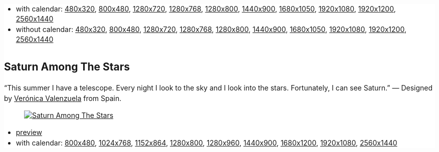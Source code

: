 *   with calendar: [480x320](https://smashingmagazine.com/files/wallpapers/aug-15/a-ray-of-hope/cal/aug-15-a-ray-of-hope-cal-480x320.jpg "Sunrise Of August - A Ray Of Hope! - 480x320"), [800x480](https://smashingmagazine.com/files/wallpapers/aug-15/a-ray-of-hope/cal/aug-15-a-ray-of-hope-cal-800x480.jpg "Sunrise Of August - A Ray Of Hope! - 800x480"), [1280x720](https://smashingmagazine.com/files/wallpapers/aug-15/a-ray-of-hope/cal/aug-15-a-ray-of-hope-cal-1280x720.jpg "Sunrise Of August - A Ray Of Hope! - 1280x720"), [1280x768](https://smashingmagazine.com/files/wallpapers/aug-15/a-ray-of-hope/cal/aug-15-a-ray-of-hope-cal-1280x768.jpg "Sunrise Of August - A Ray Of Hope! - 1280x768"), [1280x800](https://smashingmagazine.com/files/wallpapers/aug-15/a-ray-of-hope/cal/aug-15-a-ray-of-hope-cal-1280x800.jpg "Sunrise Of August - A Ray Of Hope! - 1280x800"), [1440x900](https://smashingmagazine.com/files/wallpapers/aug-15/a-ray-of-hope/cal/aug-15-a-ray-of-hope-cal-1440x900.jpg "Sunrise Of August - A Ray Of Hope! - 1440x900"), [1680x1050](https://smashingmagazine.com/files/wallpapers/aug-15/a-ray-of-hope/cal/aug-15-a-ray-of-hope-cal-1680x1050.jpg "Sunrise Of August - A Ray Of Hope! - 1680x1050"), [1920x1080](https://smashingmagazine.com/files/wallpapers/aug-15/a-ray-of-hope/cal/aug-15-a-ray-of-hope-cal-1920x1080.jpg "Sunrise Of August - A Ray Of Hope! - 1920x1080"), [1920x1200](https://smashingmagazine.com/files/wallpapers/aug-15/a-ray-of-hope/cal/aug-15-a-ray-of-hope-cal-1920x1200.jpg "Sunrise Of August - A Ray Of Hope! - 1920x1200"), [2560x1440](https://smashingmagazine.com/files/wallpapers/aug-15/a-ray-of-hope/cal/aug-15-a-ray-of-hope-cal-2560x1440.jpg "Sunrise Of August - A Ray Of Hope! - 2560x1440")
*   without calendar: [480x320](https://smashingmagazine.com/files/wallpapers/aug-15/a-ray-of-hope/nocal/aug-15-a-ray-of-hope-nocal-480x320.jpg "Sunrise Of August - A Ray Of Hope! - 480x320"), [800x480](https://smashingmagazine.com/files/wallpapers/aug-15/a-ray-of-hope/nocal/aug-15-a-ray-of-hope-nocal-800x480.jpg "Sunrise Of August - A Ray Of Hope! - 800x480"), [1280x720](https://smashingmagazine.com/files/wallpapers/aug-15/a-ray-of-hope/nocal/aug-15-a-ray-of-hope-nocal-1280x720.jpg "Sunrise Of August - A Ray Of Hope! - 1280x720"), [1280x768](https://smashingmagazine.com/files/wallpapers/aug-15/a-ray-of-hope/nocal/aug-15-a-ray-of-hope-nocal-1280x768.jpg "Sunrise Of August - A Ray Of Hope! - 1280x768"), [1280x800](https://smashingmagazine.com/files/wallpapers/aug-15/a-ray-of-hope/nocal/aug-15-a-ray-of-hope-nocal-1280x800.jpg "Sunrise Of August - A Ray Of Hope! - 1280x800"), [1440x900](https://smashingmagazine.com/files/wallpapers/aug-15/a-ray-of-hope/nocal/aug-15-a-ray-of-hope-nocal-1440x900.jpg "Sunrise Of August - A Ray Of Hope! - 1440x900"), [1680x1050](https://smashingmagazine.com/files/wallpapers/aug-15/a-ray-of-hope/nocal/aug-15-a-ray-of-hope-nocal-1680x1050.jpg "Sunrise Of August - A Ray Of Hope! - 1680x1050"), [1920x1080](https://smashingmagazine.com/files/wallpapers/aug-15/a-ray-of-hope/nocal/aug-15-a-ray-of-hope-nocal-1920x1080.jpg "Sunrise Of August - A Ray Of Hope! - 1920x1080"), [1920x1200](https://smashingmagazine.com/files/wallpapers/aug-15/a-ray-of-hope/nocal/aug-15-a-ray-of-hope-nocal-1920x1200.jpg "Sunrise Of August - A Ray Of Hope! - 1920x1200"), [2560x1440](https://smashingmagazine.com/files/wallpapers/aug-15/a-ray-of-hope/nocal/aug-15-a-ray-of-hope-nocal-2560x1440.jpg "Sunrise Of August - A Ray Of Hope! - 2560x1440")

## Saturn Among The Stars

“This summer I have a telescope. Every night I look to the sky and I look into the stars. Fortunately, I can see Saturn.” — Designed by <a href="https://www.silocreativo.com/en/">Verónica Valenzuela</a> from Spain.

<figure><a title="Saturn Among The Stars" href="https://smashingmagazine.com/files/wallpapers/aug-15/saturn-among-the-stars/aug-15-saturn-among-the-stars-full.png"><img loading="lazy" decoding="async" src="https://archive.smashing.media/assets/344dbf88-fdf9-42bb-adb4-46f01eedd629/37770387-4dc1-46db-9ceb-a5021f62a7cc/aug-15-saturn-among-the-stars-preview-opt.png" alt="Saturn Among The Stars" /></a></figure>

*   [preview](https://smashingmagazine.com/files/wallpapers/aug-15/saturn-among-the-stars/aug-15-saturn-among-the-stars-preview.png "Saturn Among The Stars - Preview")
*   with calendar: [800x480](https://smashingmagazine.com/files/wallpapers/aug-15/saturn-among-the-stars/cal/aug-15-saturn-among-the-stars-cal-800x480.png "Saturn Among The Stars - 800x480"), [1024x768](https://smashingmagazine.com/files/wallpapers/aug-15/saturn-among-the-stars/cal/aug-15-saturn-among-the-stars-cal-1024x768.png "Saturn Among The Stars - 1024x768"), [1152x864](https://smashingmagazine.com/files/wallpapers/aug-15/saturn-among-the-stars/cal/aug-15-saturn-among-the-stars-cal-1152x864.png "Saturn Among The Stars - 1152x864"), [1280x800](https://smashingmagazine.com/files/wallpapers/aug-15/saturn-among-the-stars/cal/aug-15-saturn-among-the-stars-cal-1280x800.png "Saturn Among The Stars - 1280x800"), [1280x960](https://smashingmagazine.com/files/wallpapers/aug-15/saturn-among-the-stars/cal/aug-15-saturn-among-the-stars-cal-1280x960.png "Saturn Among The Stars - 1280x960"), [1440x900](https://smashingmagazine.com/files/wallpapers/aug-15/saturn-among-the-stars/cal/aug-15-saturn-among-the-stars-cal-1440x900.png "Saturn Among The Stars - 1440x900"), [1680x1200](https://smashingmagazine.com/files/wallpapers/aug-15/saturn-among-the-stars/cal/aug-15-saturn-among-the-stars-cal-1680x1200.png "Saturn Among The Stars - 1680x1200"), [1920x1080](https://smashingmagazine.com/files/wallpapers/aug-15/saturn-among-the-stars/cal/aug-15-saturn-among-the-stars-cal-1920x1080.png "Saturn Among The Stars - 1920x1080"), [2560x1440](https://smashingmagazine.com/files/wallpapers/aug-15/saturn-among-the-stars/cal/aug-15-saturn-among-the-stars-cal-2560x1440.png "Saturn Among The Stars - 2560x1440")